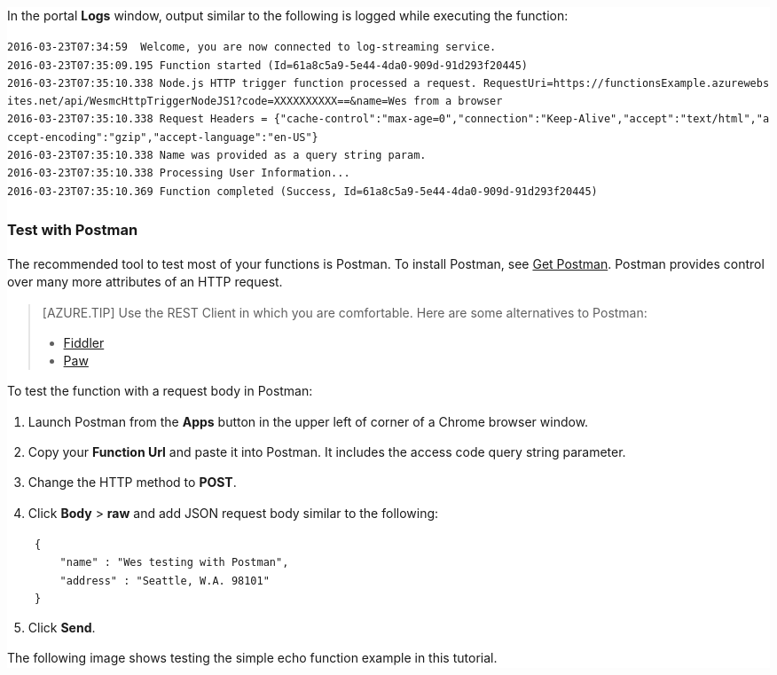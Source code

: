 In the portal **Logs** window, output similar to the following is logged while executing the function:

    2016-03-23T07:34:59  Welcome, you are now connected to log-streaming service.
    2016-03-23T07:35:09.195 Function started (Id=61a8c5a9-5e44-4da0-909d-91d293f20445)
    2016-03-23T07:35:10.338 Node.js HTTP trigger function processed a request. RequestUri=https://functionsExample.azurewebsites.net/api/WesmcHttpTriggerNodeJS1?code=XXXXXXXXXX==&name=Wes from a browser
    2016-03-23T07:35:10.338 Request Headers = {"cache-control":"max-age=0","connection":"Keep-Alive","accept":"text/html","accept-encoding":"gzip","accept-language":"en-US"}
    2016-03-23T07:35:10.338 Name was provided as a query string param.
    2016-03-23T07:35:10.338 Processing User Information...
    2016-03-23T07:35:10.369 Function completed (Success, Id=61a8c5a9-5e44-4da0-909d-91d293f20445)

### <a name="test-with-postman"></a>Test with Postman

The recommended tool to test most of your functions is Postman. To install Postman, see [Get Postman](https://www.getpostman.com/). Postman provides control over many more attributes of an HTTP request.

> [AZURE.TIP] Use the REST Client in which you are comfortable. Here are some alternatives to Postman:  
> 
> * [Fiddler](http://www.telerik.com/fiddler)  
> * [Paw](https://luckymarmot.com/paw)  

To test the function with a request body in Postman: 

1. Launch Postman from the **Apps** button in the upper left of corner of a Chrome browser window.
2. Copy your **Function Url** and paste it into Postman. It includes the access code query string parameter.
3. Change the HTTP method to **POST**.
4. Click **Body** > **raw** and add JSON request body similar to the following:

        {
            "name" : "Wes testing with Postman",
            "address" : "Seattle, W.A. 98101"
        }

5. Click **Send**.

The following image shows testing the simple echo function example in this tutorial. 


[Azure Portal]: https://portal.azure.com